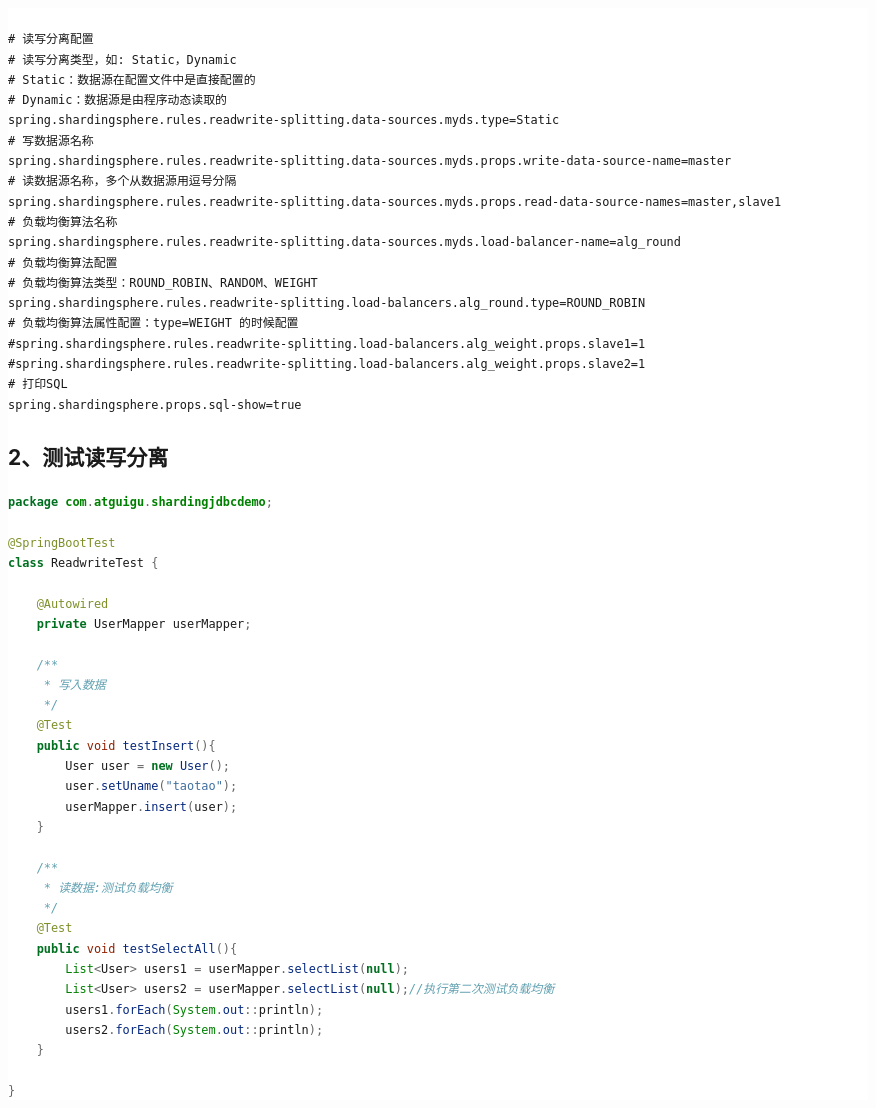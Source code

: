 ```properties

# 读写分离配置
# 读写分离类型，如: Static，Dynamic
# Static：数据源在配置文件中是直接配置的
# Dynamic：数据源是由程序动态读取的
spring.shardingsphere.rules.readwrite-splitting.data-sources.myds.type=Static
# 写数据源名称
spring.shardingsphere.rules.readwrite-splitting.data-sources.myds.props.write-data-source-name=master
# 读数据源名称，多个从数据源用逗号分隔
spring.shardingsphere.rules.readwrite-splitting.data-sources.myds.props.read-data-source-names=master,slave1
# 负载均衡算法名称
spring.shardingsphere.rules.readwrite-splitting.data-sources.myds.load-balancer-name=alg_round
# 负载均衡算法配置
# 负载均衡算法类型：ROUND_ROBIN、RANDOM、WEIGHT
spring.shardingsphere.rules.readwrite-splitting.load-balancers.alg_round.type=ROUND_ROBIN
# 负载均衡算法属性配置：type=WEIGHT 的时候配置
#spring.shardingsphere.rules.readwrite-splitting.load-balancers.alg_weight.props.slave1=1
#spring.shardingsphere.rules.readwrite-splitting.load-balancers.alg_weight.props.slave2=1
# 打印SQL
spring.shardingsphere.props.sql-show=true
```

## 2、测试读写分离



```java
package com.atguigu.shardingjdbcdemo;

@SpringBootTest
class ReadwriteTest {

    @Autowired
    private UserMapper userMapper;

    /**
     * 写入数据
     */
    @Test
    public void testInsert(){
        User user = new User();
        user.setUname("taotao");
        userMapper.insert(user);
    }

    /**
     * 读数据:测试负载均衡
     */
    @Test
    public void testSelectAll(){
        List<User> users1 = userMapper.selectList(null);
        List<User> users2 = userMapper.selectList(null);//执行第二次测试负载均衡
        users1.forEach(System.out::println);
        users2.forEach(System.out::println);
    }

}
```
